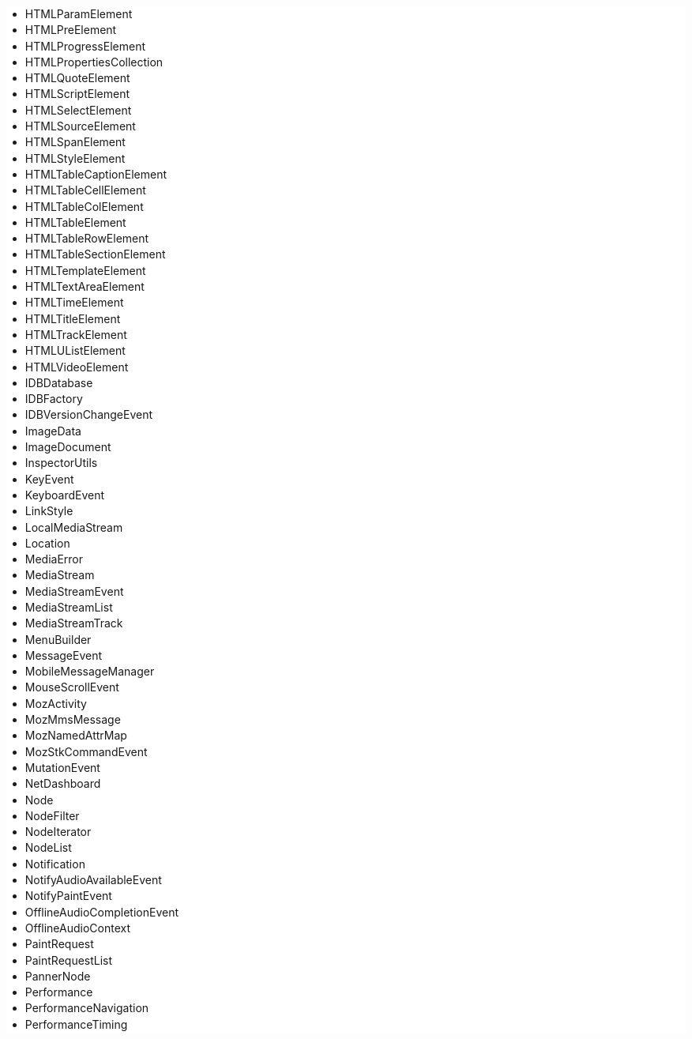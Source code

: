  - HTMLParamElement
 - HTMLPreElement
 - HTMLProgressElement
 - HTMLPropertiesCollection
 - HTMLQuoteElement
 - HTMLScriptElement
 - HTMLSelectElement
 - HTMLSourceElement
 - HTMLSpanElement
 - HTMLStyleElement
 - HTMLTableCaptionElement
 - HTMLTableCellElement
 - HTMLTableColElement
 - HTMLTableElement
 - HTMLTableRowElement
 - HTMLTableSectionElement
 - HTMLTemplateElement
 - HTMLTextAreaElement
 - HTMLTimeElement
 - HTMLTitleElement
 - HTMLTrackElement
 - HTMLUListElement
 - HTMLVideoElement
 - IDBDatabase
 - IDBFactory
 - IDBVersionChangeEvent
 - ImageData
 - ImageDocument
 - InspectorUtils
 - KeyEvent
 - KeyboardEvent
 - LinkStyle
 - LocalMediaStream
 - Location
 - MediaError
 - MediaStream
 - MediaStreamEvent
 - MediaStreamList
 - MediaStreamTrack
 - MenuBuilder
 - MessageEvent
 - MobileMessageManager
 - MouseScrollEvent
 - MozActivity
 - MozMmsMessage
 - MozNamedAttrMap
 - MozStkCommandEvent
 - MutationEvent
 - NetDashboard
 - Node
 - NodeFilter
 - NodeIterator
 - NodeList
 - Notification
 - NotifyAudioAvailableEvent
 - NotifyPaintEvent
 - OfflineAudioCompletionEvent
 - OfflineAudioContext
 - PaintRequest
 - PaintRequestList
 - PannerNode
 - Performance
 - PerformanceNavigation
 - PerformanceTiming